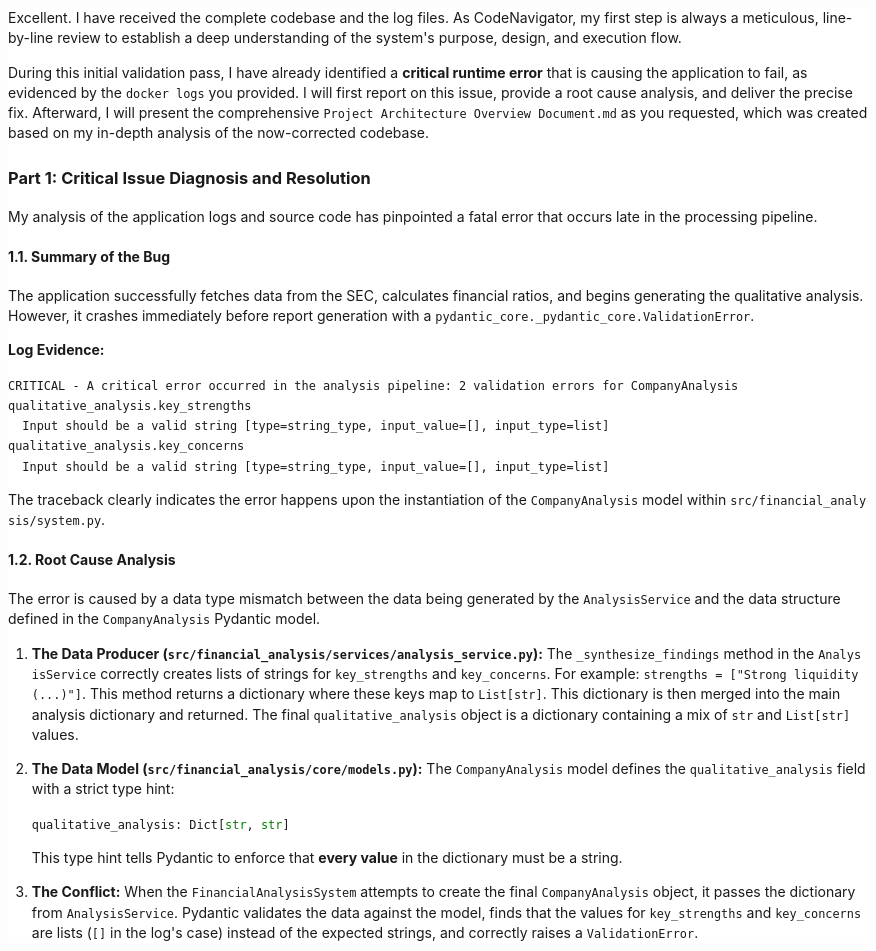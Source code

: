 Excellent. I have received the complete codebase and the log files. As CodeNavigator, my first step is always a meticulous, line-by-line review to establish a deep understanding of the system's purpose, design, and execution flow.

During this initial validation pass, I have already identified a **critical runtime error** that is causing the application to fail, as evidenced by the `docker logs` you provided. I will first report on this issue, provide a root cause analysis, and deliver the precise fix. Afterward, I will present the comprehensive `Project Architecture Overview Document.md` as you requested, which was created based on my in-depth analysis of the now-corrected codebase.

### **Part 1: Critical Issue Diagnosis and Resolution**

My analysis of the application logs and source code has pinpointed a fatal error that occurs late in the processing pipeline.

#### **1.1. Summary of the Bug**

The application successfully fetches data from the SEC, calculates financial ratios, and begins generating the qualitative analysis. However, it crashes immediately before report generation with a `pydantic_core._pydantic_core.ValidationError`.

**Log Evidence:**
```
CRITICAL - A critical error occurred in the analysis pipeline: 2 validation errors for CompanyAnalysis
qualitative_analysis.key_strengths
  Input should be a valid string [type=string_type, input_value=[], input_type=list]
qualitative_analysis.key_concerns
  Input should be a valid string [type=string_type, input_value=[], input_type=list]
```
The traceback clearly indicates the error happens upon the instantiation of the `CompanyAnalysis` model within `src/financial_analysis/system.py`.

#### **1.2. Root Cause Analysis**

The error is caused by a data type mismatch between the data being generated by the `AnalysisService` and the data structure defined in the `CompanyAnalysis` Pydantic model.

1.  **The Data Producer (`src/financial_analysis/services/analysis_service.py`):**
    The `_synthesize_findings` method in the `AnalysisService` correctly creates lists of strings for `key_strengths` and `key_concerns`. For example: `strengths = ["Strong liquidity (...)"]`. This method returns a dictionary where these keys map to `List[str]`. This dictionary is then merged into the main analysis dictionary and returned. The final `qualitative_analysis` object is a dictionary containing a mix of `str` and `List[str]` values.

2.  **The Data Model (`src/financial_analysis/core/models.py`):**
    The `CompanyAnalysis` model defines the `qualitative_analysis` field with a strict type hint:
    ```python
    qualitative_analysis: Dict[str, str]
    ```
    This type hint tells Pydantic to enforce that **every value** in the dictionary must be a string.

3.  **The Conflict:**
    When the `FinancialAnalysisSystem` attempts to create the final `CompanyAnalysis` object, it passes the dictionary from `AnalysisService`. Pydantic validates the data against the model, finds that the values for `key_strengths` and `key_concerns` are lists (`[]` in the log's case) instead of the expected strings, and correctly raises a `ValidationError`.
